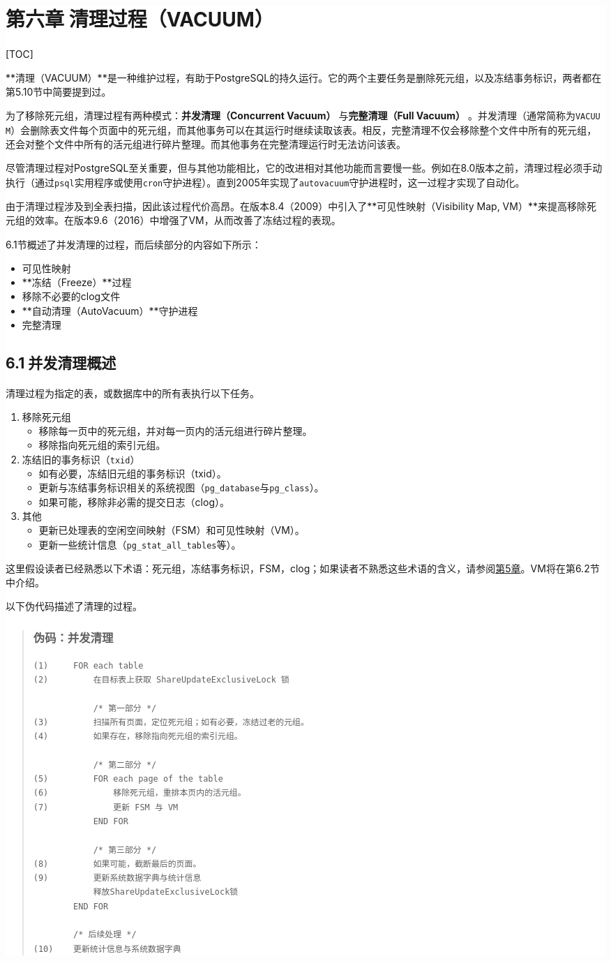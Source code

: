 # 第六章 清理过程（VACUUM）

[TOC]

**清理（VACUUM）**是一种维护过程，有助于PostgreSQL的持久运行。它的两个主要任务是删除死元组，以及冻结事务标识，两者都在第5.10节中简要提到过。

为了移除死元组，清理过程有两种模式：**并发清理（Concurrent Vacuum）** 与**完整清理（Full Vacuum）** 。并发清理（通常简称为`VACUUM`）会删除表文件每个页面中的死元组，而其他事务可以在其运行时继续读取该表。相反，完整清理不仅会移除整个文件中所有的死元组，还会对整个文件中所有的活元组进行碎片整理。而其他事务在完整清理运行时无法访问该表。

尽管清理过程对PostgreSQL至关重要，但与其他功能相比，它的改进相对其他功能而言要慢一些。例如在8.0版本之前，清理过程必须手动执行（通过`psql`实用程序或使用`cron`守护进程）。直到2005年实现了`autovacuum`守护进程时，这一过程才实现了自动化。

由于清理过程涉及到全表扫描，因此该过程代价高昂。在版本8.4（2009）中引入了**可见性映射（Visibility Map, VM）**来提高移除死元组的效率。在版本9.6（2016）中增强了VM，从而改善了冻结过程的表现。

6.1节概述了并发清理的过程，而后续部分的内容如下所示：

* 可见性映射
* **冻结（Freeze）**过程
* 移除不必要的clog文件
* **自动清理（AutoVacuum）**守护进程
* 完整清理

## 6.1 并发清理概述

清理过程为指定的表，或数据库中的所有表执行以下任务。

1. 移除死元组
   * 移除每一页中的死元组，并对每一页内的活元组进行碎片整理。
   * 移除指向死元组的索引元组。
2. 冻结旧的事务标识（`txid`）
   * 如有必要，冻结旧元组的事务标识（txid）。
   * 更新与冻结事务标识相关的系统视图（`pg_database`与`pg_class`）。
   * 如果可能，移除非必需的提交日志（clog）。
3. 其他
   * 更新已处理表的空闲空间映射（FSM）和可见性映射（VM）。
   * 更新一些统计信息（`pg_stat_all_tables`等）。

这里假设读者已经熟悉以下术语：死元组，冻结事务标识，FSM，clog；如果读者不熟悉这些术语的含义，请参阅[第5章](ch5.md)。VM将在第6.2节中介绍。

以下伪代码描述了清理的过程。



> ### 伪码：并发清理
>
> ```pseudocode
> (1)     FOR each table
> (2)         在目标表上获取 ShareUpdateExclusiveLock 锁
>     
>             /* 第一部分 */
> (3)         扫描所有页面，定位死元组；如有必要，冻结过老的元组。
> (4)         如果存在，移除指向死元组的索引元组。
>     
>             /* 第二部分 */
> (5)         FOR each page of the table
> (6)             移除死元组，重排本页内的活元组。
> (7)             更新 FSM 与 VM
>             END FOR
>     
>             /* 第三部分 */
> (8)         如果可能，截断最后的页面。
> (9)         更新系统数据字典与统计信息
>             释放ShareUpdateExclusiveLock锁
>         END FOR
>     
>         /* 后续处理 */
> (10)    更新统计信息与系统数据字典